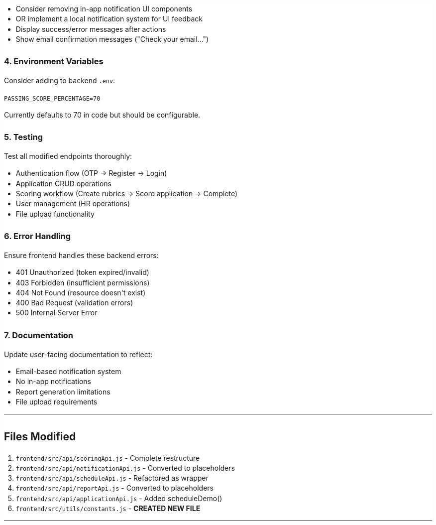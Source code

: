 - Consider removing in-app notification UI components
- OR implement a local notification system for UI feedback
- Display success/error messages after actions
- Show email confirmation messages ("Check your email...")

### 4. Environment Variables

Consider adding to backend `.env`:

```properties
PASSING_SCORE_PERCENTAGE=70
```

Currently defaults to 70 in code but should be configurable.

### 5. Testing

Test all modified endpoints thoroughly:

- Authentication flow (OTP → Register → Login)
- Application CRUD operations
- Scoring workflow (Create rubrics → Score application → Complete)
- User management (HR operations)
- File upload functionality

### 6. Error Handling

Ensure frontend handles these backend errors:

- 401 Unauthorized (token expired/invalid)
- 403 Forbidden (insufficient permissions)
- 404 Not Found (resource doesn't exist)
- 400 Bad Request (validation errors)
- 500 Internal Server Error

### 7. Documentation

Update user-facing documentation to reflect:

- Email-based notification system
- No in-app notifications
- Report generation limitations
- File upload requirements

---

## Files Modified

1. `frontend/src/api/scoringApi.js` - Complete restructure
2. `frontend/src/api/notificationApi.js` - Converted to placeholders
3. `frontend/src/api/scheduleApi.js` - Refactored as wrapper
4. `frontend/src/api/reportApi.js` - Converted to placeholders
5. `frontend/src/api/applicationApi.js` - Added scheduleDemo()
6. `frontend/src/utils/constants.js` - **CREATED NEW FILE**

---